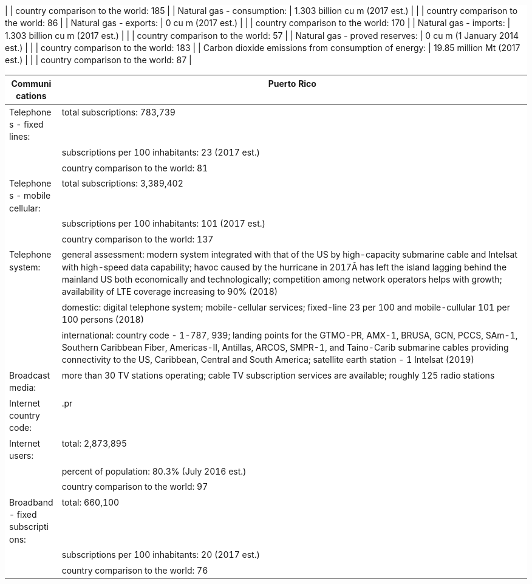 | | country comparison to the world: 185 |
| Natural gas - consumption: | 1.303 billion cu m (2017 est.) |
| | country comparison to the world: 86 |
| Natural gas - exports: | 0 cu m (2017 est.) |
| | country comparison to the world: 170 |
| Natural gas - imports: | 1.303 billion cu m (2017 est.) |
| | country comparison to the world: 57 |
| Natural gas - proved reserves: | 0 cu m (1 January 2014 est.) |
| | country comparison to the world: 183 |
| Carbon dioxide emissions from consumption of energy: | 19.85 million Mt (2017 est.) |
| | country comparison to the world: 87 |

| Communications | Puerto Rico |
| --- | --- |
| Telephones - fixed lines: | total subscriptions: 783,739 |
| | subscriptions per 100 inhabitants: 23 (2017 est.) |
| | country comparison to the world: 81 |
| Telephones - mobile cellular: | total subscriptions: 3,389,402 |
| | subscriptions per 100 inhabitants: 101 (2017 est.) |
| | country comparison to the world: 137 |
| Telephone system: | general assessment: modern system integrated with that of the US by high-capacity submarine cable and Intelsat with high-speed data capability; havoc caused by the hurricane in 2017Â has left the island lagging behind the mainland US both economically and technologically; competition among network operators helps with growth; availability of LTE coverage increasing to 90% (2018) |
| | domestic: digital telephone system; mobile-cellular services; fixed-line 23 per 100 and mobile-cullular 101 per 100 persons (2018) |
| | international: country code - 1-787, 939; landing points for the GTMO-PR, AMX-1, BRUSA, GCN, PCCS, SAm-1, Southern Caribbean Fiber, Americas-II, Antillas, ARCOS, SMPR-1, and Taino-Carib submarine cables providing connectivity to the US, Caribbean, Central and South America; satellite earth station - 1 Intelsat (2019) |
| Broadcast media: | more than 30 TV stations operating; cable TV subscription services are available; roughly 125 radio stations |
| Internet country code: | .pr |
| Internet users: | total: 2,873,895 |
| | percent of population: 80.3% (July 2016 est.) |
| | country comparison to the world: 97 |
| Broadband - fixed subscriptions: | total: 660,100 |
| | subscriptions per 100 inhabitants: 20 (2017 est.) |
| | country comparison to the world: 76 |
